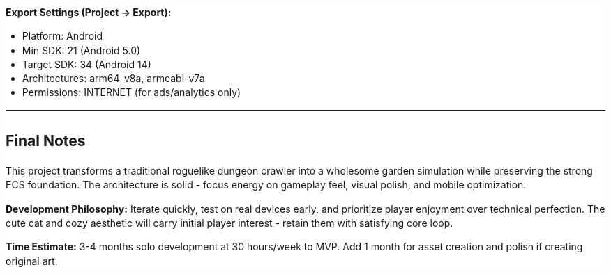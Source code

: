 **Export Settings (Project → Export):**
- Platform: Android
- Min SDK: 21 (Android 5.0)
- Target SDK: 34 (Android 14)
- Architectures: arm64-v8a, armeabi-v7a
- Permissions: INTERNET (for ads/analytics only)

***

## Final Notes

This project transforms a traditional roguelike dungeon crawler into a wholesome garden simulation while preserving the strong ECS foundation. The architecture is solid - focus energy on gameplay feel, visual polish, and mobile optimization. 

**Development Philosophy:** Iterate quickly, test on real devices early, and prioritize player enjoyment over technical perfection. The cute cat and cozy aesthetic will carry initial player interest - retain them with satisfying core loop.

**Time Estimate:** 3-4 months solo development at 30 hours/week to MVP. Add 1 month for asset creation and polish if creating original art.
